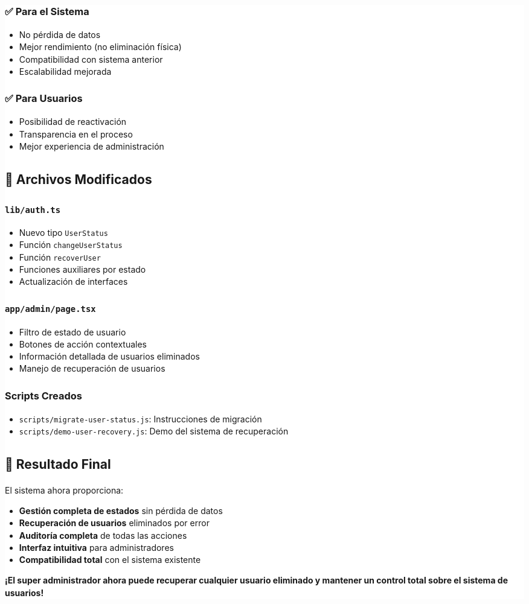 ### ✅ Para el Sistema
- No pérdida de datos
- Mejor rendimiento (no eliminación física)
- Compatibilidad con sistema anterior
- Escalabilidad mejorada

### ✅ Para Usuarios
- Posibilidad de reactivación
- Transparencia en el proceso
- Mejor experiencia de administración

## 🔧 Archivos Modificados

### `lib/auth.ts`
- Nuevo tipo `UserStatus`
- Función `changeUserStatus`
- Función `recoverUser`
- Funciones auxiliares por estado
- Actualización de interfaces

### `app/admin/page.tsx`
- Filtro de estado de usuario
- Botones de acción contextuales
- Información detallada de usuarios eliminados
- Manejo de recuperación de usuarios

### Scripts Creados
- `scripts/migrate-user-status.js`: Instrucciones de migración
- `scripts/demo-user-recovery.js`: Demo del sistema de recuperación

## 🎉 Resultado Final

El sistema ahora proporciona:
- **Gestión completa de estados** sin pérdida de datos
- **Recuperación de usuarios** eliminados por error
- **Auditoría completa** de todas las acciones
- **Interfaz intuitiva** para administradores
- **Compatibilidad total** con el sistema existente

**¡El super administrador ahora puede recuperar cualquier usuario eliminado y mantener un control total sobre el sistema de usuarios!**
